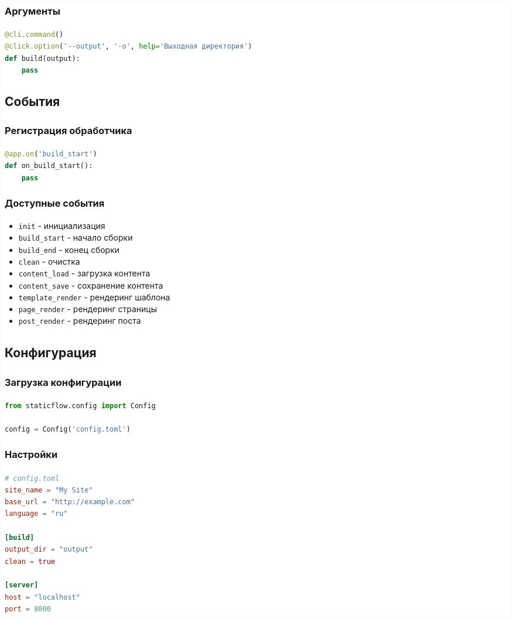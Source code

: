 ### Аргументы

```python
@cli.command()
@click.option('--output', '-o', help='Выходная директория')
def build(output):
    pass
```

## События

### Регистрация обработчика

```python
@app.on('build_start')
def on_build_start():
    pass
```

### Доступные события

- `init` - инициализация
- `build_start` - начало сборки
- `build_end` - конец сборки
- `clean` - очистка
- `content_load` - загрузка контента
- `content_save` - сохранение контента
- `template_render` - рендеринг шаблона
- `page_render` - рендеринг страницы
- `post_render` - рендеринг поста

## Конфигурация

### Загрузка конфигурации

```python
from staticflow.config import Config

config = Config('config.toml')
```

### Настройки

```toml
# config.toml
site_name = "My Site"
base_url = "http://example.com"
language = "ru"

[build]
output_dir = "output"
clean = true

[server]
host = "localhost"
port = 8000
```

